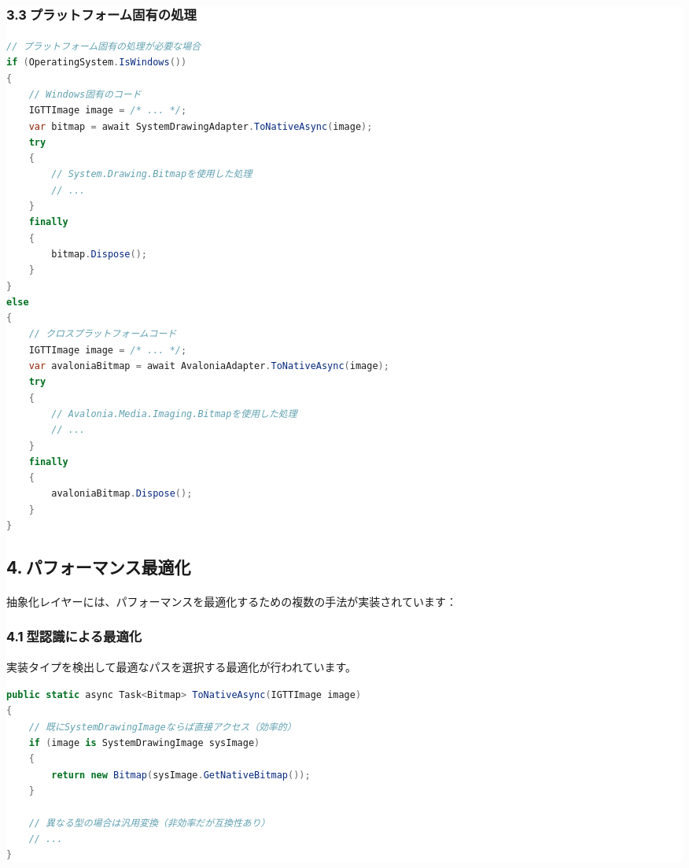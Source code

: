 ### 3.3 プラットフォーム固有の処理

```csharp
// プラットフォーム固有の処理が必要な場合
if (OperatingSystem.IsWindows())
{
    // Windows固有のコード
    IGTTImage image = /* ... */;
    var bitmap = await SystemDrawingAdapter.ToNativeAsync(image);
    try
    {
        // System.Drawing.Bitmapを使用した処理
        // ...
    }
    finally
    {
        bitmap.Dispose();
    }
}
else
{
    // クロスプラットフォームコード
    IGTTImage image = /* ... */;
    var avaloniaBitmap = await AvaloniaAdapter.ToNativeAsync(image);
    try
    {
        // Avalonia.Media.Imaging.Bitmapを使用した処理
        // ...
    }
    finally
    {
        avaloniaBitmap.Dispose();
    }
}
```

## 4. パフォーマンス最適化

抽象化レイヤーには、パフォーマンスを最適化するための複数の手法が実装されています：

### 4.1 型認識による最適化

実装タイプを検出して最適なパスを選択する最適化が行われています。

```csharp
public static async Task<Bitmap> ToNativeAsync(IGTTImage image)
{
    // 既にSystemDrawingImageならば直接アクセス（効率的）
    if (image is SystemDrawingImage sysImage)
    {
        return new Bitmap(sysImage.GetNativeBitmap());
    }
    
    // 異なる型の場合は汎用変換（非効率だが互換性あり）
    // ...
}
```
